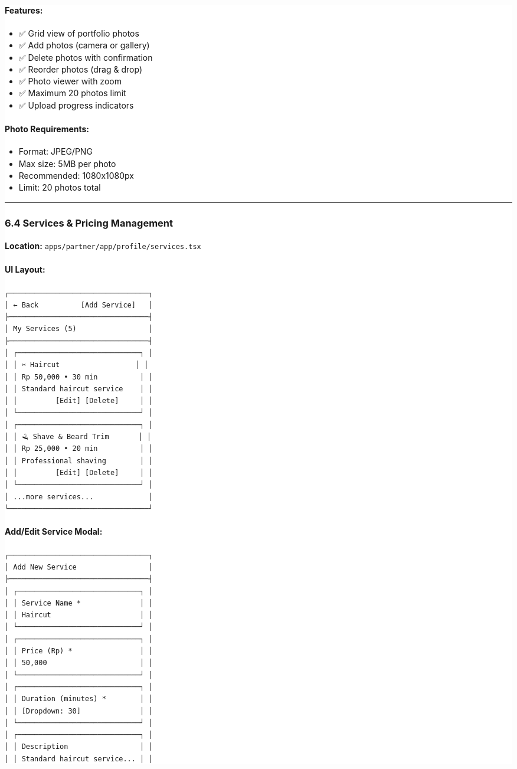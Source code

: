 #### **Features:**
- ✅ Grid view of portfolio photos
- ✅ Add photos (camera or gallery)
- ✅ Delete photos with confirmation
- ✅ Reorder photos (drag & drop)
- ✅ Photo viewer with zoom
- ✅ Maximum 20 photos limit
- ✅ Upload progress indicators

#### **Photo Requirements:**
- Format: JPEG/PNG
- Max size: 5MB per photo
- Recommended: 1080x1080px
- Limit: 20 photos total

---

### **6.4 Services & Pricing Management**

**Location:** `apps/partner/app/profile/services.tsx`

#### **UI Layout:**
```
┌─────────────────────────────────┐
│ ← Back          [Add Service]   │
├─────────────────────────────────┤
│ My Services (5)                 │
├─────────────────────────────────┤
│ ┌─────────────────────────────┐ │
│ │ ✂️ Haircut                  │ │
│ │ Rp 50,000 • 30 min          │ │
│ │ Standard haircut service    │ │
│ │         [Edit] [Delete]     │ │
│ └─────────────────────────────┘ │
│ ┌─────────────────────────────┐ │
│ │ 🪒 Shave & Beard Trim       │ │
│ │ Rp 25,000 • 20 min          │ │
│ │ Professional shaving        │ │
│ │         [Edit] [Delete]     │ │
│ └─────────────────────────────┘ │
│ ...more services...             │
└─────────────────────────────────┘
```

#### **Add/Edit Service Modal:**
```
┌─────────────────────────────────┐
│ Add New Service                 │
├─────────────────────────────────┤
│ ┌─────────────────────────────┐ │
│ │ Service Name *              │ │
│ │ Haircut                     │ │
│ └─────────────────────────────┘ │
│ ┌─────────────────────────────┐ │
│ │ Price (Rp) *                │ │
│ │ 50,000                      │ │
│ └─────────────────────────────┘ │
│ ┌─────────────────────────────┐ │
│ │ Duration (minutes) *        │ │
│ │ [Dropdown: 30]              │ │
│ └─────────────────────────────┘ │
│ ┌─────────────────────────────┐ │
│ │ Description                 │ │
│ │ Standard haircut service... │ │
```